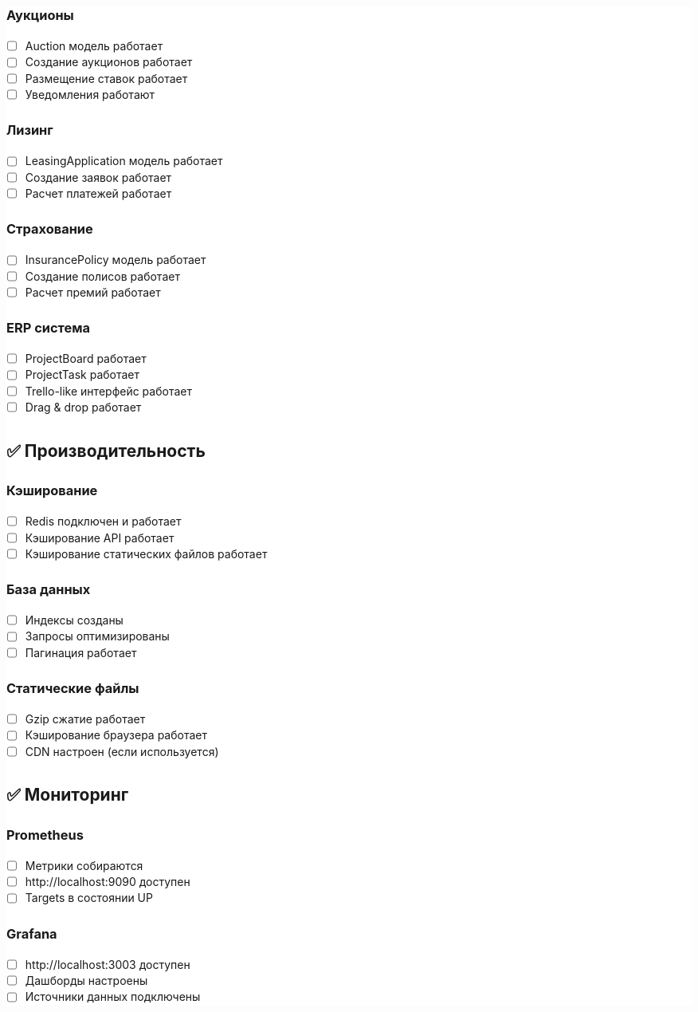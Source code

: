 ### Аукционы
- [ ] Auction модель работает
- [ ] Создание аукционов работает
- [ ] Размещение ставок работает
- [ ] Уведомления работают

### Лизинг
- [ ] LeasingApplication модель работает
- [ ] Создание заявок работает
- [ ] Расчет платежей работает

### Страхование
- [ ] InsurancePolicy модель работает
- [ ] Создание полисов работает
- [ ] Расчет премий работает

### ERP система
- [ ] ProjectBoard работает
- [ ] ProjectTask работает
- [ ] Trello-like интерфейс работает
- [ ] Drag & drop работает

## ✅ Производительность

### Кэширование
- [ ] Redis подключен и работает
- [ ] Кэширование API работает
- [ ] Кэширование статических файлов работает

### База данных
- [ ] Индексы созданы
- [ ] Запросы оптимизированы
- [ ] Пагинация работает

### Статические файлы
- [ ] Gzip сжатие работает
- [ ] Кэширование браузера работает
- [ ] CDN настроен (если используется)

## ✅ Мониторинг

### Prometheus
- [ ] Метрики собираются
- [ ] http://localhost:9090 доступен
- [ ] Targets в состоянии UP

### Grafana
- [ ] http://localhost:3003 доступен
- [ ] Дашборды настроены
- [ ] Источники данных подключены
